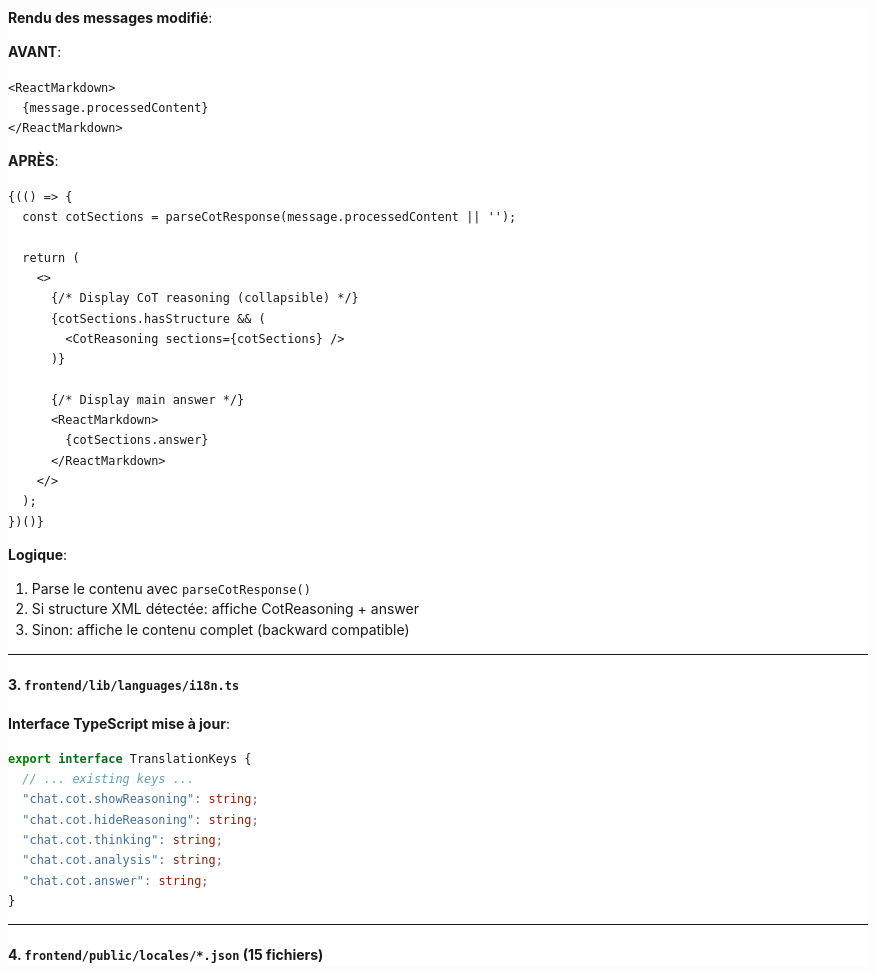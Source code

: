**Rendu des messages modifié**:

**AVANT**:
```tsx
<ReactMarkdown>
  {message.processedContent}
</ReactMarkdown>
```

**APRÈS**:
```tsx
{(() => {
  const cotSections = parseCotResponse(message.processedContent || '');

  return (
    <>
      {/* Display CoT reasoning (collapsible) */}
      {cotSections.hasStructure && (
        <CotReasoning sections={cotSections} />
      )}

      {/* Display main answer */}
      <ReactMarkdown>
        {cotSections.answer}
      </ReactMarkdown>
    </>
  );
})()}
```

**Logique**:
1. Parse le contenu avec `parseCotResponse()`
2. Si structure XML détectée: affiche CotReasoning + answer
3. Sinon: affiche le contenu complet (backward compatible)

---

#### 3. `frontend/lib/languages/i18n.ts`

**Interface TypeScript mise à jour**:
```typescript
export interface TranslationKeys {
  // ... existing keys ...
  "chat.cot.showReasoning": string;
  "chat.cot.hideReasoning": string;
  "chat.cot.thinking": string;
  "chat.cot.analysis": string;
  "chat.cot.answer": string;
}
```

---

#### 4. `frontend/public/locales/*.json` (15 fichiers)
